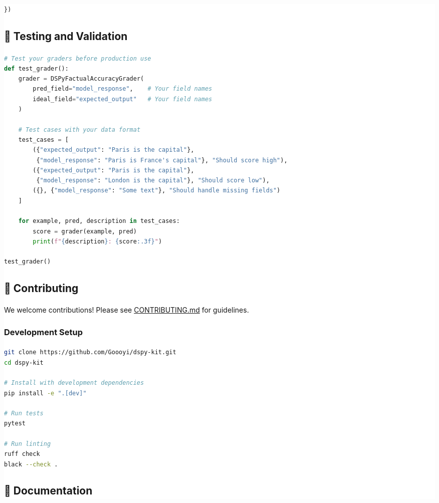 ```python
})
```

## 🧪 Testing and Validation

```python
# Test your graders before production use
def test_grader():
    grader = DSPyFactualAccuracyGrader(
        pred_field="model_response",    # Your field names
        ideal_field="expected_output"   # Your field names
    )

    # Test cases with your data format
    test_cases = [
        ({"expected_output": "Paris is the capital"},
         {"model_response": "Paris is France's capital"}, "Should score high"),
        ({"expected_output": "Paris is the capital"},
         {"model_response": "London is the capital"}, "Should score low"),
        ({}, {"model_response": "Some text"}, "Should handle missing fields")
    ]

    for example, pred, description in test_cases:
        score = grader(example, pred)
        print(f"{description}: {score:.3f}")

test_grader()
```

## 🤝 Contributing

We welcome contributions! Please see [CONTRIBUTING.md](CONTRIBUTING.md) for guidelines.

### Development Setup

```bash
git clone https://github.com/Goooyi/dspy-kit.git
cd dspy-kit

# Install with development dependencies
pip install -e ".[dev]"

# Run tests
pytest

# Run linting
ruff check
black --check .
```

## 📖 Documentation
